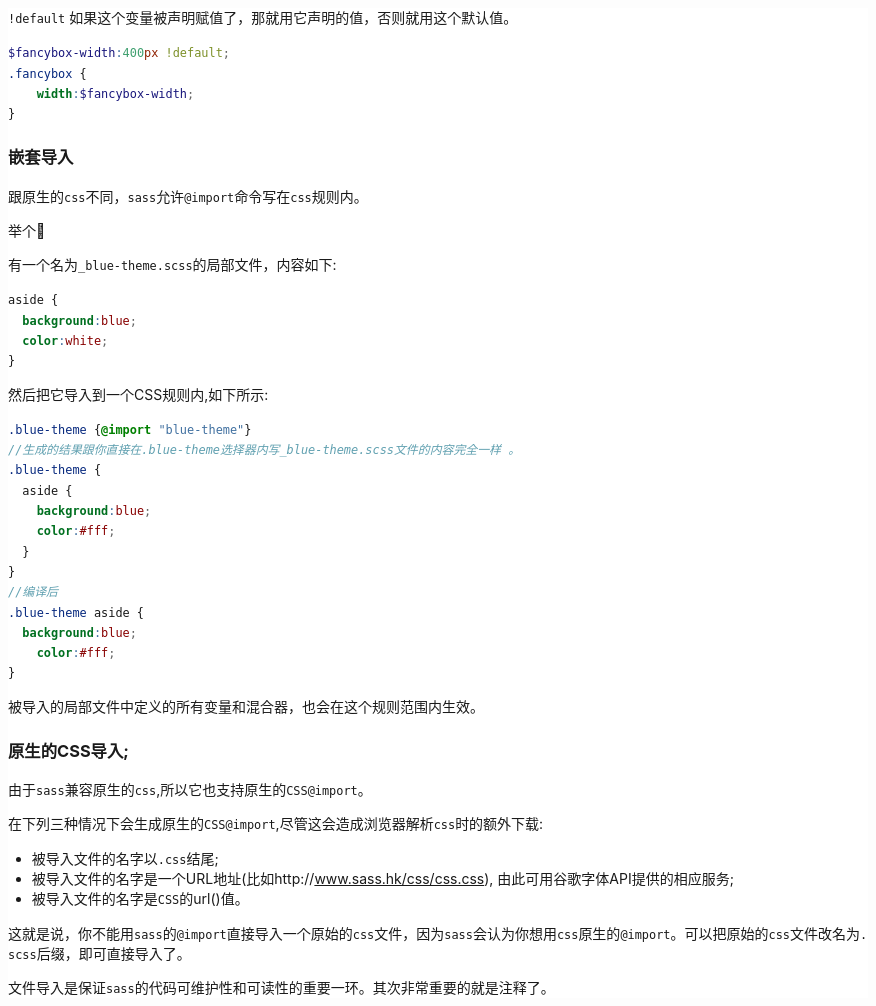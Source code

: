 `!default` 如果这个变量被声明赋值了，那就用它声明的值，否则就用这个默认值。

```scss
$fancybox-width:400px !default;
.fancybox {
	width:$fancybox-width;
}
```

### 嵌套导入

跟原生的`css`不同，`sass`允许`@import`命令写在`css`规则内。

举个🌰

有一个名为`_blue-theme.scss`的局部文件，内容如下:

```scss
aside {
  background:blue;
  color:white;
}
```

然后把它导入到一个CSS规则内,如下所示:

```scss
.blue-theme {@import "blue-theme"}
//生成的结果跟你直接在.blue-theme选择器内写_blue-theme.scss文件的内容完全一样 。
.blue-theme {
  aside {
    background:blue;
    color:#fff;
  }
}
//编译后
.blue-theme aside {
  background:blue;
	color:#fff;
}
```

被导入的局部文件中定义的所有变量和混合器，也会在这个规则范围内生效。

### 原生的CSS导入;

由于`sass`兼容原生的`css`,所以它也支持原生的`CSS@import`。

在下列三种情况下会生成原生的`CSS@import`,尽管这会造成浏览器解析`css`时的额外下载:

* 被导入文件的名字以`.css`结尾;
* 被导入文件的名字是一个URL地址(比如http://www.sass.hk/css/css.css), 由此可用谷歌字体API提供的相应服务;
* 被导入文件的名字是`CSS`的url()值。

这就是说，你不能用`sass`的`@import`直接导入一个原始的`css`文件，因为`sass`会认为你想用`css`原生的`@import`。可以把原始的`css`文件改名为`.scss`后缀，即可直接导入了。

文件导入是保证`sass`的代码可维护性和可读性的重要一环。其次非常重要的就是注释了。
